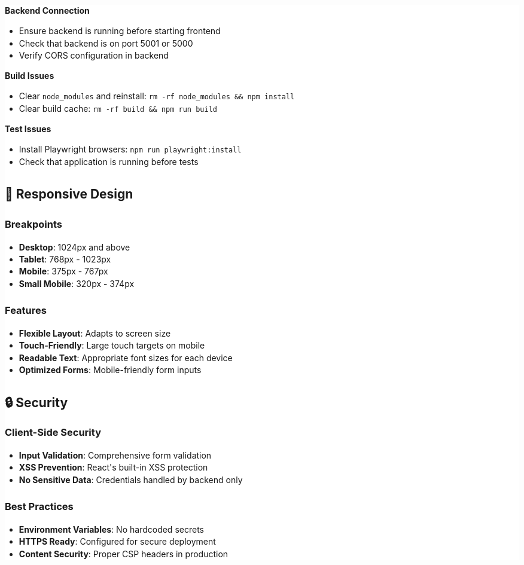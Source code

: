 **Backend Connection**
- Ensure backend is running before starting frontend
- Check that backend is on port 5001 or 5000
- Verify CORS configuration in backend

**Build Issues**
- Clear `node_modules` and reinstall: `rm -rf node_modules && npm install`
- Clear build cache: `rm -rf build && npm run build`

**Test Issues**
- Install Playwright browsers: `npm run playwright:install`
- Check that application is running before tests

## 📱 Responsive Design

### Breakpoints
- **Desktop**: 1024px and above
- **Tablet**: 768px - 1023px
- **Mobile**: 375px - 767px
- **Small Mobile**: 320px - 374px

### Features
- **Flexible Layout**: Adapts to screen size
- **Touch-Friendly**: Large touch targets on mobile
- **Readable Text**: Appropriate font sizes for each device
- **Optimized Forms**: Mobile-friendly form inputs

## 🔒 Security

### Client-Side Security
- **Input Validation**: Comprehensive form validation
- **XSS Prevention**: React's built-in XSS protection
- **No Sensitive Data**: Credentials handled by backend only

### Best Practices
- **Environment Variables**: No hardcoded secrets
- **HTTPS Ready**: Configured for secure deployment
- **Content Security**: Proper CSP headers in production
